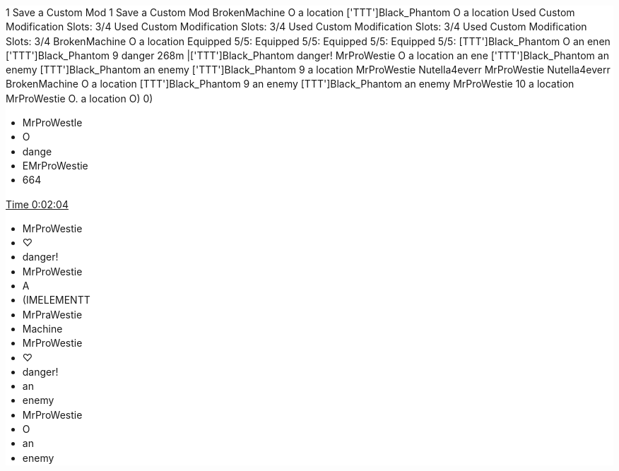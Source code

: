 1 Save a Custom Mod
1 Save a Custom Mod
BrokenMachine O a location
['TTT']Black_Phantom O a location
Used Custom Modification Slots: 3/4
Used Custom Modification Slots: 3/4
Used Custom Modification Slots: 3/4
Used Custom Modification Slots: 3/4
BrokenMachine O a location
Equipped 5/5:
Equipped 5/5:
Equipped 5/5:
Equipped 5/5:
[TTT']Black_Phantom O an enen
['TTT']Black_Phantom 9 danger 268m
|['TTT']Black_Phantom
danger!
MrProWestie O a location
an ene
['TTT']Black_Phantom
an enemy
[TTT']Black_Phantom
an enemy
['TTT']Black_Phantom 9 a location
MrProWestie Nutella4everr
MrProWestie Nutella4everr
BrokenMachine O a location
[TTT']Black_Phantom 9 an enemy
[TTT']Black_Phantom
an enemy
MrProWestie 10 a location
MrProWestie O. a location
O) 0)
 
- MrProWestle 
- O 
- dange 
- EMrProWestie 
- 664 

 [Time 0:02:04](https://youtu.be/bP7_n_Y6b1I?t=119) 
- MrProWestie 
- ♡ 
- danger! 
- MrProWestie 
- A 
- (IMELEMENTT 
- MrPraWestie 
- Machine 
- MrProWestie 
- ♡ 
- danger! 
- an 
- enemy 
- MrProWestie 
- O 
- an 
- enemy 
